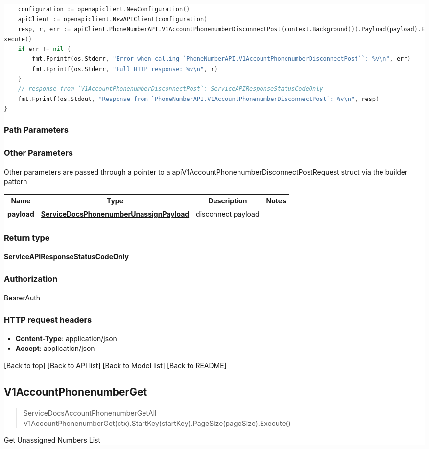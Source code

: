 ```go
	configuration := openapiclient.NewConfiguration()
	apiClient := openapiclient.NewAPIClient(configuration)
	resp, r, err := apiClient.PhoneNumberAPI.V1AccountPhonenumberDisconnectPost(context.Background()).Payload(payload).Execute()
	if err != nil {
		fmt.Fprintf(os.Stderr, "Error when calling `PhoneNumberAPI.V1AccountPhonenumberDisconnectPost``: %v\n", err)
		fmt.Fprintf(os.Stderr, "Full HTTP response: %v\n", r)
	}
	// response from `V1AccountPhonenumberDisconnectPost`: ServiceAPIResponseStatusCodeOnly
	fmt.Fprintf(os.Stdout, "Response from `PhoneNumberAPI.V1AccountPhonenumberDisconnectPost`: %v\n", resp)
}
```

### Path Parameters



### Other Parameters

Other parameters are passed through a pointer to a apiV1AccountPhonenumberDisconnectPostRequest struct via the builder pattern


Name | Type | Description  | Notes
------------- | ------------- | ------------- | -------------
 **payload** | [**ServiceDocsPhonenumberUnassignPayload**](ServiceDocsPhonenumberUnassignPayload.md) | disconnect payload | 

### Return type

[**ServiceAPIResponseStatusCodeOnly**](ServiceAPIResponseStatusCodeOnly.md)

### Authorization

[BearerAuth](../README.md#BearerAuth)

### HTTP request headers

- **Content-Type**: application/json
- **Accept**: application/json

[[Back to top]](#) [[Back to API list]](../README.md#documentation-for-api-endpoints)
[[Back to Model list]](../README.md#documentation-for-models)
[[Back to README]](../README.md)


## V1AccountPhonenumberGet

> ServiceDocsAccountPhonenumberGetAll V1AccountPhonenumberGet(ctx).StartKey(startKey).PageSize(pageSize).Execute()

Get Unassigned Numbers List
